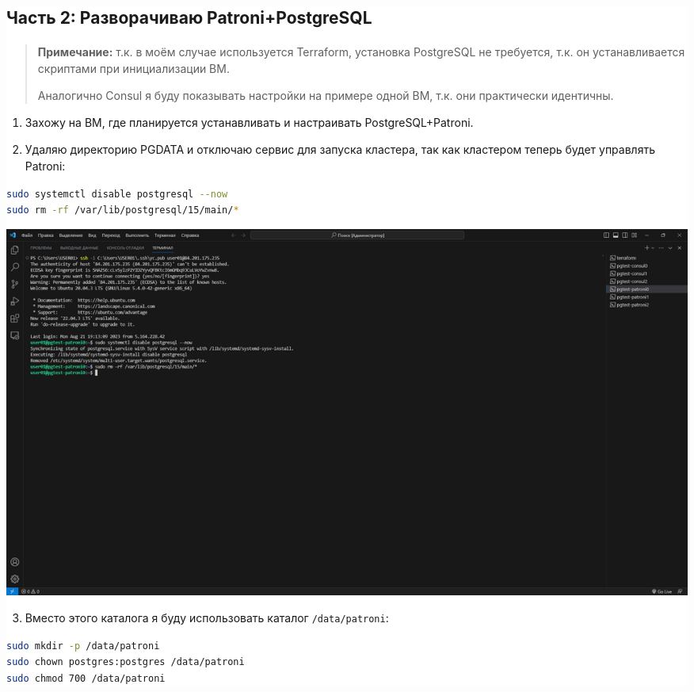 ## Часть 2: Разворачиваю Patroni+PostgreSQL

> **Примечание:** т.к. в моём случае используется Terraform, установка PostgreSQL не требуется, т.к. он устанавливается скриптами при инициализации ВМ.
>
> Аналогично Consul я буду показывать настройки на примере одной ВМ, т.к. они практически идентичны.

1. Захожу на ВМ, где планируется устанавливать и настраивать PostgreSQL+Patroni.

2. Удаляю директорию PGDATA и отключаю сервис для запуска кластера, так как кластером теперь будет управлять Patroni:

```bash
sudo systemctl disable postgresql --now
sudo rm -rf /var/lib/postgresql/15/main/*
```

![рис.18](images/18.png)

3. Вместо этого каталога я буду использовать каталог `/data/patroni`:

```bash
sudo mkdir -p /data/patroni
sudo chown postgres:postgres /data/patroni
sudo chmod 700 /data/patroni
```
